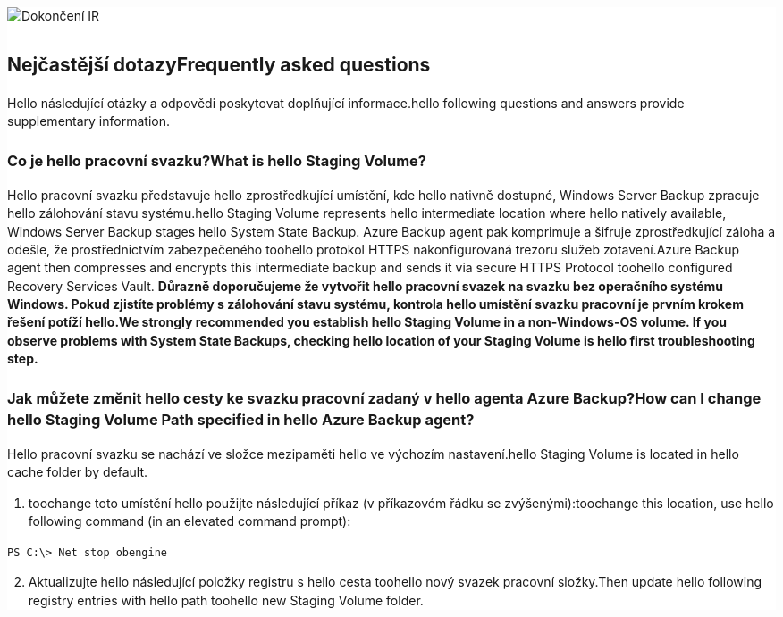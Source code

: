   ![Dokončení IR](./media/backup-try-azure-backup-in-10-mins/ircomplete.png)

## <a name="frequently-asked-questions"></a><span data-ttu-id="5e847-254">Nejčastější dotazy</span><span class="sxs-lookup"><span data-stu-id="5e847-254">Frequently asked questions</span></span>

<span data-ttu-id="5e847-255">Hello následující otázky a odpovědi poskytovat doplňující informace.</span><span class="sxs-lookup"><span data-stu-id="5e847-255">hello following questions and answers provide supplementary information.</span></span>

### <a name="what-is-hello-staging-volume"></a><span data-ttu-id="5e847-256">Co je hello pracovní svazku?</span><span class="sxs-lookup"><span data-stu-id="5e847-256">What is hello Staging Volume?</span></span>

<span data-ttu-id="5e847-257">Hello pracovní svazku představuje hello zprostředkující umístění, kde hello nativně dostupné, Windows Server Backup zpracuje hello zálohování stavu systému.</span><span class="sxs-lookup"><span data-stu-id="5e847-257">hello Staging Volume represents hello intermediate location where hello natively available, Windows Server Backup stages hello System State Backup.</span></span> <span data-ttu-id="5e847-258">Azure Backup agent pak komprimuje a šifruje zprostředkující záloha a odešle, že prostřednictvím zabezpečeného toohello protokol HTTPS nakonfigurovaná trezoru služeb zotavení.</span><span class="sxs-lookup"><span data-stu-id="5e847-258">Azure Backup agent then compresses and encrypts this intermediate backup and sends it via secure HTTPS Protocol toohello configured Recovery Services Vault.</span></span> <span data-ttu-id="5e847-259">**Důrazně doporučujeme že vytvořit hello pracovní svazek na svazku bez operačního systému Windows. Pokud zjistíte problémy s zálohování stavu systému, kontrola hello umístění svazku pracovní je prvním krokem řešení potíží hello.**</span><span class="sxs-lookup"><span data-stu-id="5e847-259">**We strongly recommended you establish hello Staging Volume in a non-Windows-OS volume. If you observe problems with System State Backups, checking hello location of your Staging Volume is hello first troubleshooting step.**</span></span> 

### <a name="how-can-i-change-hello-staging-volume-path-specified-in-hello-azure-backup-agent"></a><span data-ttu-id="5e847-260">Jak můžete změnit hello cesty ke svazku pracovní zadaný v hello agenta Azure Backup?</span><span class="sxs-lookup"><span data-stu-id="5e847-260">How can I change hello Staging Volume Path specified in hello Azure Backup agent?</span></span>

<span data-ttu-id="5e847-261">Hello pracovní svazku se nachází ve složce mezipaměti hello ve výchozím nastavení.</span><span class="sxs-lookup"><span data-stu-id="5e847-261">hello Staging Volume is located in hello cache folder by default.</span></span> 

1. <span data-ttu-id="5e847-262">toochange toto umístění hello použijte následující příkaz (v příkazovém řádku se zvýšenými):</span><span class="sxs-lookup"><span data-stu-id="5e847-262">toochange this location, use hello following command (in an elevated command prompt):</span></span>
  ```
  PS C:\> Net stop obengine
  ```

2. <span data-ttu-id="5e847-263">Aktualizujte hello následující položky registru s hello cesta toohello nový svazek pracovní složky.</span><span class="sxs-lookup"><span data-stu-id="5e847-263">Then update hello following registry entries with hello path toohello new Staging Volume folder.</span></span>
